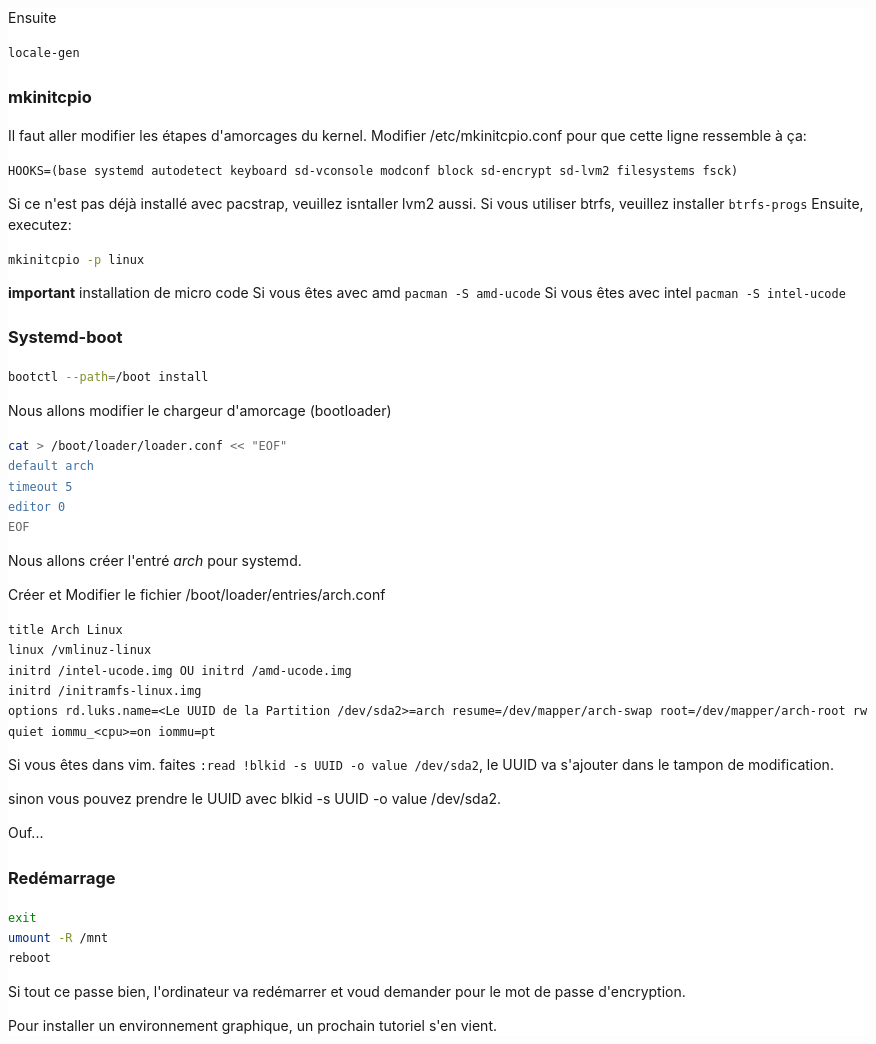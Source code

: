 Ensuite
```bash
locale-gen
```

### mkinitcpio
Il faut aller modifier les étapes d'amorcages du kernel.
Modifier /etc/mkinitcpio.conf pour que cette ligne ressemble à ça:
```
HOOKS=(base systemd autodetect keyboard sd-vconsole modconf block sd-encrypt sd-lvm2 filesystems fsck)
```

Si ce n'est pas déjà installé avec pacstrap, veuillez isntaller lvm2 aussi.
Si vous utiliser btrfs, veuillez installer `btrfs-progs`
Ensuite, executez:

```bash
mkinitcpio -p linux
```

**important** installation de micro code
Si vous êtes avec amd `pacman -S amd-ucode`
Si vous êtes avec intel `pacman -S intel-ucode`

### Systemd-boot

```bash
bootctl --path=/boot install
```

Nous allons modifier le chargeur d'amorcage (bootloader)

```bash
cat > /boot/loader/loader.conf << "EOF"
default arch
timeout 5
editor 0
EOF
```

Nous allons créer l'entré _arch_ pour systemd.

Créer et Modifier le fichier /boot/loader/entries/arch.conf

```
title Arch Linux
linux /vmlinuz-linux
initrd /intel-ucode.img OU initrd /amd-ucode.img
initrd /initramfs-linux.img
options rd.luks.name=<Le UUID de la Partition /dev/sda2>=arch resume=/dev/mapper/arch-swap root=/dev/mapper/arch-root rw quiet iommu_<cpu>=on iommu=pt
```
Si vous êtes dans vim. faites `:read !blkid -s UUID -o value /dev/sda2`, le UUID va s'ajouter dans le tampon de modification.

sinon vous pouvez prendre le UUID avec blkid -s UUID -o value /dev/sda2.

Ouf...

### Redémarrage

```bash
exit
umount -R /mnt
reboot
```
Si tout ce passe bien, l'ordinateur va redémarrer et voud demander pour le mot de passe d'encryption.

Pour installer un environnement graphique, un prochain tutoriel s'en vient.
